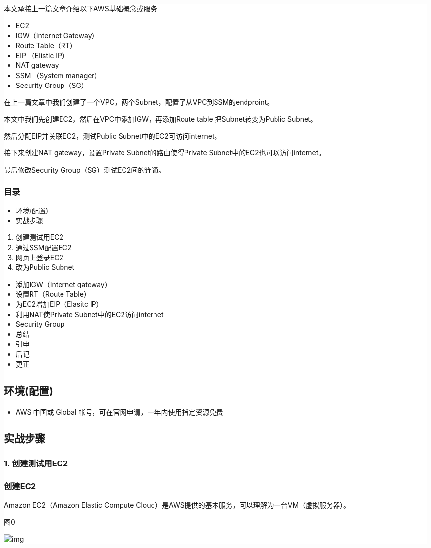本文承接上一篇文章介绍以下AWS基础概念或服务

- EC2
- IGW（Internet Gateway）
- Route Table（RT）
- EIP （Elistic IP）
- NAT gateway
- SSM （System manager）
- Security Group（SG）

在上一篇文章中我们创建了一个VPC，两个Subnet，配置了从VPC到SSM的endproint。

本文中我们先创建EC2，然后在VPC中添加IGW，再添加Route table 把Subnet转变为Public Subnet。

然后分配EIP并关联EC2，测试Public Subnet中的EC2可访问internet。

接下来创建NAT gateway，设置Private Subnet的路由使得Private Subnet中的EC2也可以访问internet。

最后修改Security Group（SG）测试EC2间的连通。

### **目录**

- 环境(配置)
- 实战步骤

1. 创建测试用EC2
2. 通过SSM配置EC2
3. 网页上登录EC2
4. 改为Public Subnet

- 添加IGW（Internet gateway）
- 设置RT（Route Table）
- 为EC2增加EIP（Elasitc IP）
- 利用NAT使Private Subnet中的EC2访问internet
- Security Group
- 总结
- 引申
- 后记
- 更正

## **环境(配置)**

- AWS 中国或 Global 帐号，可在官网申请，一年内使用指定资源免费

## **实战步骤**

### **1. 创建测试用EC2**

### **创建EC2**

Amazon EC2（Amazon Elastic Compute Cloud）是AWS提供的基本服务，可以理解为一台VM（虚拟服务器）。

图0

![img](https://pic3.zhimg.com/80/v2-0df14f846d9352408ee35885f4b0d1d6_1440w.jpg)
